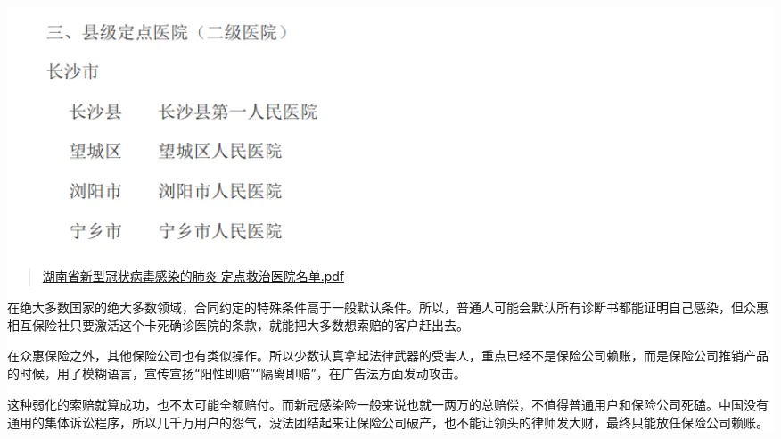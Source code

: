 ![](/images/btnews/0501_0600/0576/936616aa-eb19-4758-9ca3-c9cc5823c4ef.webp)


> [湖南省新型冠状病毒感染的肺炎 定点救治医院名单.pdf](https://www.cn.emb-japan.go.jp/files/000564061.pdf)

在绝大多数国家的绝大多数领域，合同约定的特殊条件高于一般默认条件。所以，普通人可能会默认所有诊断书都能证明自己感染，但众惠相互保险社只要激活这个卡死确诊医院的条款，就能把大多数想索赔的客户赶出去。

在众惠保险之外，其他保险公司也有类似操作。所以少数认真拿起法律武器的受害人，重点已经不是保险公司赖账，而是保险公司推销产品的时候，用了模糊语言，宣传宣扬“阳性即赔”“隔离即赔”，在广告法方面发动攻击。

这种弱化的索赔就算成功，也不太可能全额赔付。而新冠感染险一般来说也就一两万的总赔偿，不值得普通用户和保险公司死磕。中国没有通用的集体诉讼程序，所以几千万用户的怨气，没法团结起来让保险公司破产，也不能让领头的律师发大财，最终只能放任保险公司赖账。

